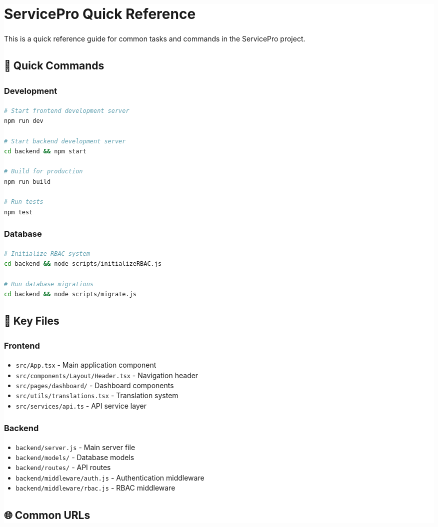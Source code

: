 # ServicePro Quick Reference

This is a quick reference guide for common tasks and commands in the ServicePro project.

## 🚀 Quick Commands

### Development
```bash
# Start frontend development server
npm run dev

# Start backend development server
cd backend && npm start

# Build for production
npm run build

# Run tests
npm test
```

### Database
```bash
# Initialize RBAC system
cd backend && node scripts/initializeRBAC.js

# Run database migrations
cd backend && node scripts/migrate.js
```

## 📁 Key Files

### Frontend
- `src/App.tsx` - Main application component
- `src/components/Layout/Header.tsx` - Navigation header
- `src/pages/dashboard/` - Dashboard components
- `src/utils/translations.tsx` - Translation system
- `src/services/api.ts` - API service layer

### Backend
- `backend/server.js` - Main server file
- `backend/models/` - Database models
- `backend/routes/` - API routes
- `backend/middleware/auth.js` - Authentication middleware
- `backend/middleware/rbac.js` - RBAC middleware

## 🌐 Common URLs
